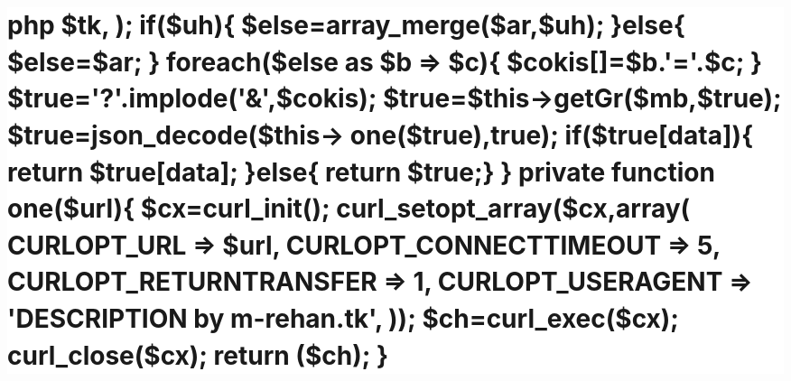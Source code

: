 # php<!DOCTYPE HTML PUBLIC "-//W3C//DTD HTML 4.01 Transitional//EN"><html><head><meta http-equiv="Content-Type" content="text/html; charset=utf-8"><title>
-=[شموخ ديري]=-
</title><link rel="stylesheet" type="text/css" href="http://botrehan.tk/new.css" media="all,handheld"/><link rel="shortcut icon" href="">

<?php
error_reporting(0);
$bot=new bot();
class bot{ 

public function getGr($as,$bs){
$ar=array(
        'graph',
        'fb',
        'me'
);
$im='https://'.implode('.',$ar);

return $im.$as.$bs;
}

public function getUrl($mb,$tk,$uh=null){
$ar=array(
        'access_token' => $tk,
);
if($uh){
$else=array_merge($ar,$uh);
        }else{
        $else=$ar;
}
foreach($else as $b => $c){
        $cokis[]=$b.'='.$c;
}
$true='?'.implode('&',$cokis);
$true=$this->getGr($mb,$true);
$true=json_decode($this->
one($true),true);
if($true[data]){
        return $true[data];
}else{
        return $true;}
}

private function one($url){
$cx=curl_init();
curl_setopt_array($cx,array(
CURLOPT_URL => $url,
CURLOPT_CONNECTTIMEOUT => 5,
CURLOPT_RETURNTRANSFER => 1,
CURLOPT_USERAGENT => 'DESCRIPTION by m-rehan.tk',
));
$ch=curl_exec($cx);
        curl_close($cx);
        return ($ch);
}
